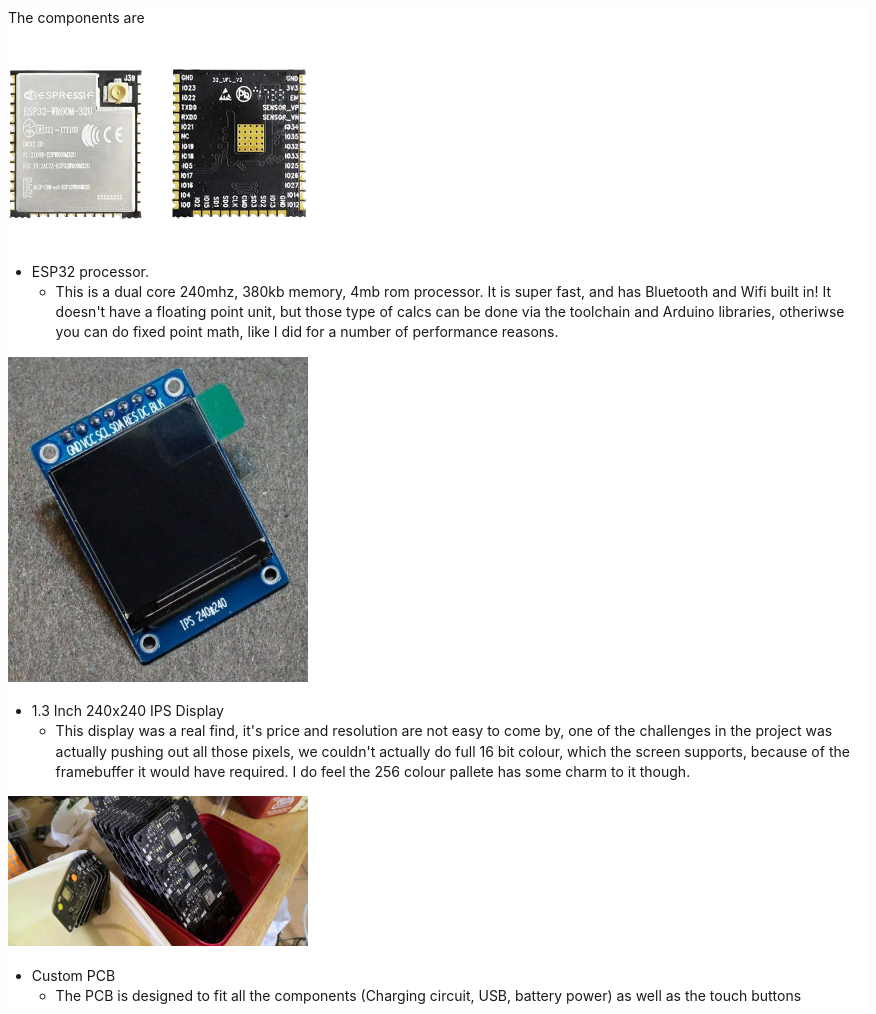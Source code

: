 The components are 

![](/images/2019/11/esp32.png)
- ESP32 processor. 
	- This is a dual core 240mhz, 380kb memory, 4mb rom processor. It is super fast, and has Bluetooth and Wifi built in! It doesn't have a floating point unit, but those type of calcs can be done via the toolchain and Arduino libraries, otheriwse you can do fixed point math, like I did for a number of performance reasons.

![](/images/2019/11/ips.png)
- 1.3 Inch 240x240 IPS Display
	- This display was a real find, it's price and resolution are not easy to come by, one of the challenges in the project was actually pushing out all those pixels, we couldn't actually do full 16 bit colour, which the screen supports, because of the framebuffer it would have required. I do feel the 256 colour pallete has some charm to it though.

![](/images/2019/11/badge_pcb.jpg)
- Custom PCB
	- The PCB is designed to fit all the components (Charging circuit, USB, battery power) as well as the touch buttons
